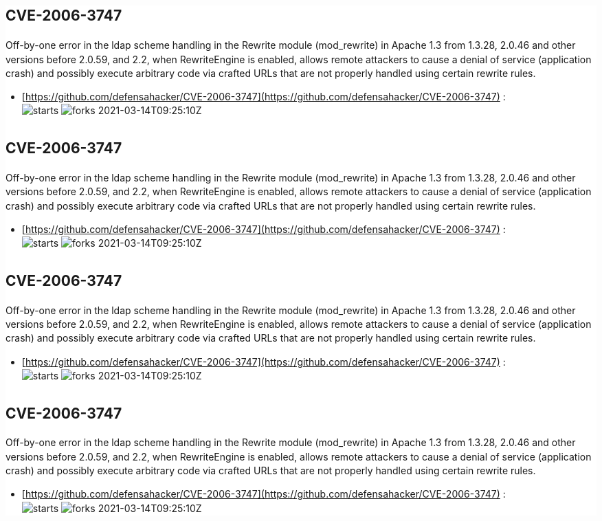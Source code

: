 ## CVE-2006-3747
 Off-by-one error in the ldap scheme handling in the Rewrite module (mod_rewrite) in Apache 1.3 from 1.3.28, 2.0.46 and other versions before 2.0.59, and 2.2, when RewriteEngine is enabled, allows remote attackers to cause a denial of service (application crash) and possibly execute arbitrary code via crafted URLs that are not properly handled using certain rewrite rules.

- [https://github.com/defensahacker/CVE-2006-3747](https://github.com/defensahacker/CVE-2006-3747) :  
![starts](https://img.shields.io/github/stars/defensahacker/CVE-2006-3747.svg) 
![forks](https://img.shields.io/github/forks/defensahacker/CVE-2006-3747.svg) 
2021-03-14T09:25:10Z

## CVE-2006-3747
 Off-by-one error in the ldap scheme handling in the Rewrite module (mod_rewrite) in Apache 1.3 from 1.3.28, 2.0.46 and other versions before 2.0.59, and 2.2, when RewriteEngine is enabled, allows remote attackers to cause a denial of service (application crash) and possibly execute arbitrary code via crafted URLs that are not properly handled using certain rewrite rules.

- [https://github.com/defensahacker/CVE-2006-3747](https://github.com/defensahacker/CVE-2006-3747) :  
![starts](https://img.shields.io/github/stars/defensahacker/CVE-2006-3747.svg) 
![forks](https://img.shields.io/github/forks/defensahacker/CVE-2006-3747.svg) 
2021-03-14T09:25:10Z

## CVE-2006-3747
 Off-by-one error in the ldap scheme handling in the Rewrite module (mod_rewrite) in Apache 1.3 from 1.3.28, 2.0.46 and other versions before 2.0.59, and 2.2, when RewriteEngine is enabled, allows remote attackers to cause a denial of service (application crash) and possibly execute arbitrary code via crafted URLs that are not properly handled using certain rewrite rules.

- [https://github.com/defensahacker/CVE-2006-3747](https://github.com/defensahacker/CVE-2006-3747) :  
![starts](https://img.shields.io/github/stars/defensahacker/CVE-2006-3747.svg) 
![forks](https://img.shields.io/github/forks/defensahacker/CVE-2006-3747.svg) 
2021-03-14T09:25:10Z

## CVE-2006-3747
 Off-by-one error in the ldap scheme handling in the Rewrite module (mod_rewrite) in Apache 1.3 from 1.3.28, 2.0.46 and other versions before 2.0.59, and 2.2, when RewriteEngine is enabled, allows remote attackers to cause a denial of service (application crash) and possibly execute arbitrary code via crafted URLs that are not properly handled using certain rewrite rules.

- [https://github.com/defensahacker/CVE-2006-3747](https://github.com/defensahacker/CVE-2006-3747) :  
![starts](https://img.shields.io/github/stars/defensahacker/CVE-2006-3747.svg) 
![forks](https://img.shields.io/github/forks/defensahacker/CVE-2006-3747.svg) 
2021-03-14T09:25:10Z
